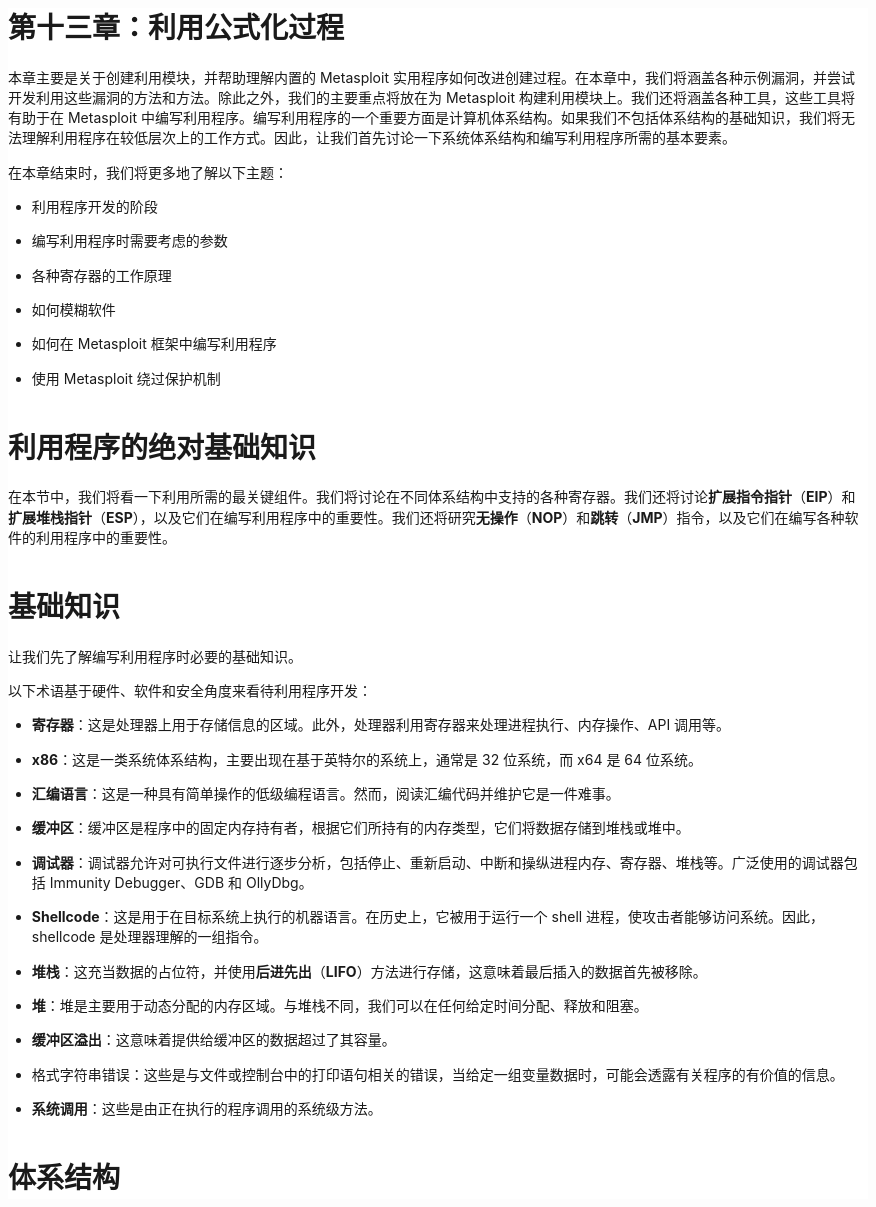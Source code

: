 # 第十三章：利用公式化过程

本章主要是关于创建利用模块，并帮助理解内置的 Metasploit 实用程序如何改进创建过程。在本章中，我们将涵盖各种示例漏洞，并尝试开发利用这些漏洞的方法和方法。除此之外，我们的主要重点将放在为 Metasploit 构建利用模块上。我们还将涵盖各种工具，这些工具将有助于在 Metasploit 中编写利用程序。编写利用程序的一个重要方面是计算机体系结构。如果我们不包括体系结构的基础知识，我们将无法理解利用程序在较低层次上的工作方式。因此，让我们首先讨论一下系统体系结构和编写利用程序所需的基本要素。

在本章结束时，我们将更多地了解以下主题：

+   利用程序开发的阶段

+   编写利用程序时需要考虑的参数

+   各种寄存器的工作原理

+   如何模糊软件

+   如何在 Metasploit 框架中编写利用程序

+   使用 Metasploit 绕过保护机制

# 利用程序的绝对基础知识

在本节中，我们将看一下利用所需的最关键组件。我们将讨论在不同体系结构中支持的各种寄存器。我们还将讨论**扩展指令指针**（**EIP**）和**扩展堆栈指针**（**ESP**），以及它们在编写利用程序中的重要性。我们还将研究**无操作**（**NOP**）和**跳转**（**JMP**）指令，以及它们在编写各种软件的利用程序中的重要性。

# 基础知识

让我们先了解编写利用程序时必要的基础知识。

以下术语基于硬件、软件和安全角度来看待利用程序开发：

+   **寄存器**：这是处理器上用于存储信息的区域。此外，处理器利用寄存器来处理进程执行、内存操作、API 调用等。

+   **x86**：这是一类系统体系结构，主要出现在基于英特尔的系统上，通常是 32 位系统，而 x64 是 64 位系统。

+   **汇编语言**：这是一种具有简单操作的低级编程语言。然而，阅读汇编代码并维护它是一件难事。

+   **缓冲区**：缓冲区是程序中的固定内存持有者，根据它们所持有的内存类型，它们将数据存储到堆栈或堆中。

+   **调试器**：调试器允许对可执行文件进行逐步分析，包括停止、重新启动、中断和操纵进程内存、寄存器、堆栈等。广泛使用的调试器包括 Immunity Debugger、GDB 和 OllyDbg。

+   **Shellcode**：这是用于在目标系统上执行的机器语言。在历史上，它被用于运行一个 shell 进程，使攻击者能够访问系统。因此，shellcode 是处理器理解的一组指令。

+   **堆栈**：这充当数据的占位符，并使用**后进先出**（**LIFO**）方法进行存储，这意味着最后插入的数据首先被移除。

+   **堆**：堆是主要用于动态分配的内存区域。与堆栈不同，我们可以在任何给定时间分配、释放和阻塞。

+   **缓冲区溢出**：这意味着提供给缓冲区的数据超过了其容量。

+   格式字符串错误：这些是与文件或控制台中的打印语句相关的错误，当给定一组变量数据时，可能会透露有关程序的有价值的信息。

+   **系统调用**：这些是由正在执行的程序调用的系统级方法。

# 体系结构
